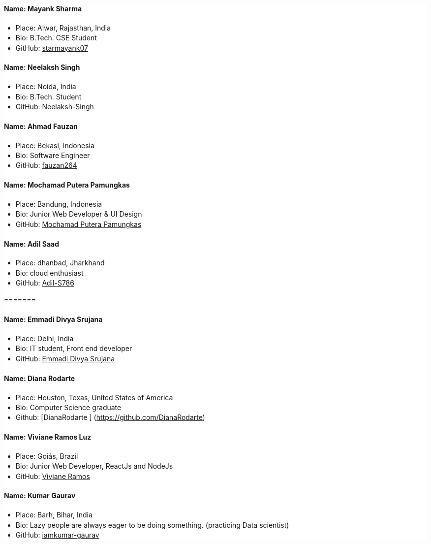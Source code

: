 #### Name: Mayank Sharma

- Place: Alwar, Rajasthan, India
- Bio: B.Tech. CSE Student
- GitHub: [starmayank07](https://github.com/starmayank07)

#### Name: Neelaksh Singh

- Place: Noida, India
- Bio: B.Tech. Student
- GitHub: [Neelaksh-Singh](https://github.com/Neelaksh-Singh)

#### Name: Ahmad Fauzan

- Place: Bekasi, Indonesia
- Bio: Software Engineer
- GitHub: [fauzan264](https://github.com/fauzan264)

#### Name: Mochamad Putera Pamungkas

- Place: Bandung, Indonesia
- Bio: Junior Web Developer & UI Design
- GitHub: [Mochamad Putera Pamungkas](https://github.com/mputerapamungkas)

#### Name: Adil Saad

- Place: dhanbad, Jharkhand
- Bio: cloud enthusiast
- GitHub: [Adil-S786](https://github.com/Adil-S786)

=======

#### Name: Emmadi Divya Srujana

- Place: Delhi, India
- Bio: IT student, Front end developer
- GitHub: [Emmadi Divya Srujana](https://github.com/EmmadiDivyaSrujana)

#### Name: Diana Rodarte

- Place: Houston, Texas, United States of America
- Bio: Computer Science graduate
- Github: [DianaRodarte ] (https://github.com/DianaRodarte)

#### Name: Viviane Ramos Luz

- Place: Goiás, Brazil
- Bio: Junior Web Developer, ReactJs and NodeJs
- GitHub: [Viviane Ramos](https://github.com/vivi3008)

#### Name: Kumar Gaurav

- Place: Barh, Bihar, India
- Bio: Lazy people are always eager to be doing something. (practicing Data scientist)
- GitHub: [iamkumar-gaurav](https://github.com/iamkumar-gaurav)
